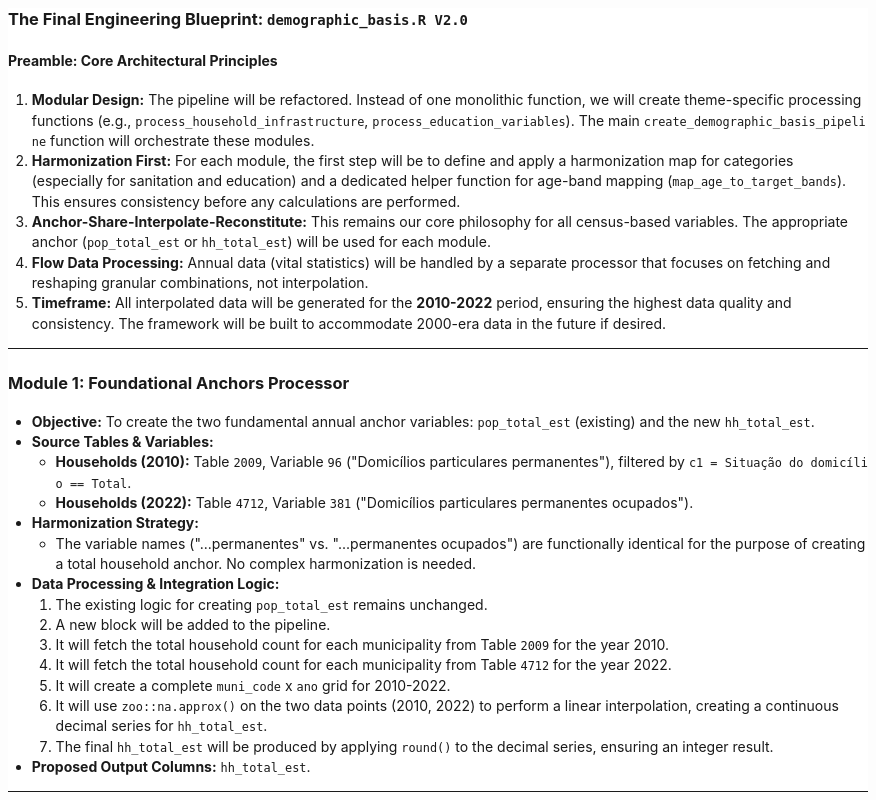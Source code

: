 

### **The Final Engineering Blueprint: `demographic_basis.R V2.0`**

#### **Preamble: Core Architectural Principles**

1.  **Modular Design:** The pipeline will be refactored. Instead of one monolithic function, we will create theme-specific processing functions (e.g., `process_household_infrastructure`, `process_education_variables`). The main `create_demographic_basis_pipeline` function will orchestrate these modules.
2.  **Harmonization First:** For each module, the first step will be to define and apply a harmonization map for categories (especially for sanitation and education) and a dedicated helper function for age-band mapping (`map_age_to_target_bands`). This ensures consistency before any calculations are performed.
3.  **Anchor-Share-Interpolate-Reconstitute:** This remains our core philosophy for all census-based variables. The appropriate anchor (`pop_total_est` or `hh_total_est`) will be used for each module.
4.  **Flow Data Processing:** Annual data (vital statistics) will be handled by a separate processor that focuses on fetching and reshaping granular combinations, not interpolation.
5.  **Timeframe:** All interpolated data will be generated for the **2010-2022** period, ensuring the highest data quality and consistency. The framework will be built to accommodate 2000-era data in the future if desired.

---

### **Module 1: Foundational Anchors Processor**

*   **Objective:** To create the two fundamental annual anchor variables: `pop_total_est` (existing) and the new `hh_total_est`.
*   **Source Tables & Variables:**
    *   **Households (2010):** Table `2009`, Variable `96` ("Domicílios particulares permanentes"), filtered by `c1 = Situação do domicílio == Total`.
    *   **Households (2022):** Table `4712`, Variable `381` ("Domicílios particulares permanentes ocupados").
*   **Harmonization Strategy:**
    *   The variable names ("...permanentes" vs. "...permanentes ocupados") are functionally identical for the purpose of creating a total household anchor. No complex harmonization is needed.
*   **Data Processing & Integration Logic:**
    1.  The existing logic for creating `pop_total_est` remains unchanged.
    2.  A new block will be added to the pipeline.
    3.  It will fetch the total household count for each municipality from Table `2009` for the year 2010.
    4.  It will fetch the total household count for each municipality from Table `4712` for the year 2022.
    5.  It will create a complete `muni_code` x `ano` grid for 2010-2022.
    6.  It will use `zoo::na.approx()` on the two data points (2010, 2022) to perform a linear interpolation, creating a continuous decimal series for `hh_total_est`.
    7.  The final `hh_total_est` will be produced by applying `round()` to the decimal series, ensuring an integer result.
*   **Proposed Output Columns:** `hh_total_est`.

---
